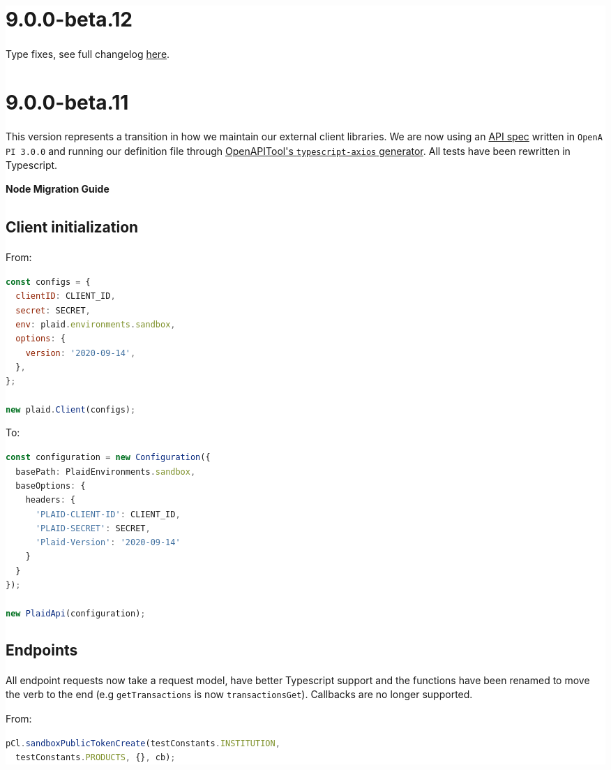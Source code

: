 # 9.0.0-beta.12
Type fixes, see full changelog [here](https://github.com/plaid/plaid-openapi/blob/master/CHANGELOG.md).

# 9.0.0-beta.11
This version represents a transition in how we maintain our external client libraries. We are now using an [API spec](https://github.com/plaid/plaid-openapi) written in `OpenAPI 3.0.0` and running our definition file through [OpenAPITool's `typescript-axios` generator](https://github.com/OpenAPITools/openapi-generator). All tests have been rewritten in Typescript.

**Node Migration Guide**
## Client initialization
From:
```javascript
const configs = {
  clientID: CLIENT_ID,
  secret: SECRET,
  env: plaid.environments.sandbox,
  options: {
    version: '2020-09-14',
  },
};

new plaid.Client(configs);
```

To:
```typescript
const configuration = new Configuration({
  basePath: PlaidEnvironments.sandbox,
  baseOptions: {
    headers: {
      'PLAID-CLIENT-ID': CLIENT_ID,
      'PLAID-SECRET': SECRET,
      'Plaid-Version': '2020-09-14'
    }
  }
});

new PlaidApi(configuration);
```

## Endpoints

All endpoint requests now take a request model, have better Typescript support and the functions have been renamed to move the verb to the end (e.g `getTransactions` is now `transactionsGet`).
Callbacks are no longer supported.

From:
```javascript
pCl.sandboxPublicTokenCreate(testConstants.INSTITUTION,
  testConstants.PRODUCTS, {}, cb);

```
